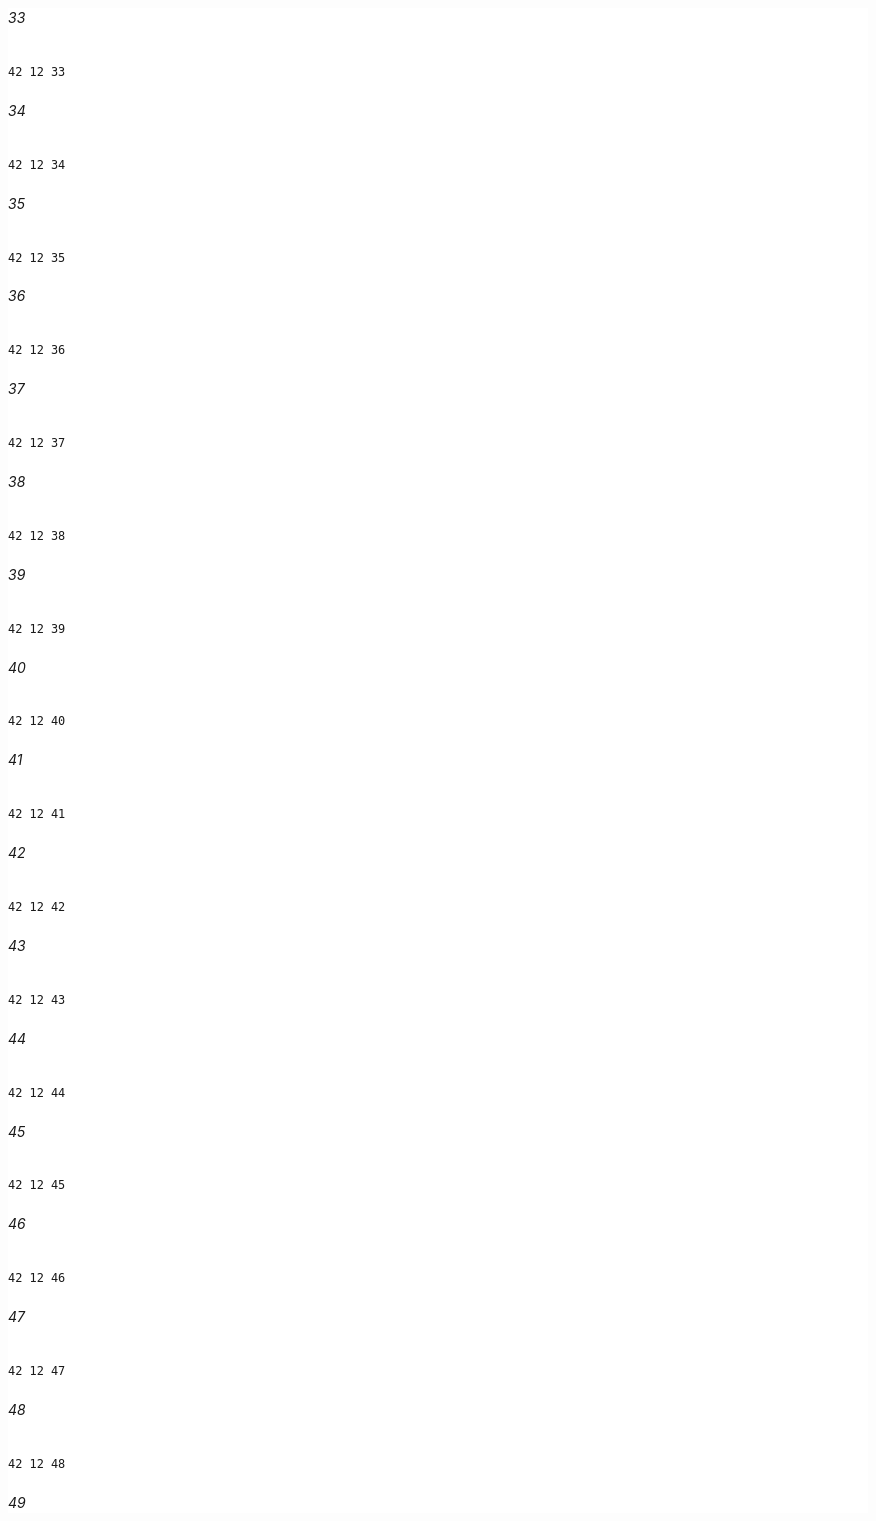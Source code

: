 ``` verse
```
###### 33
``` verse
42 12 33 
```
###### 34
``` verse
42 12 34 
```
###### 35
``` verse
42 12 35 
```
###### 36
``` verse
42 12 36 
```
###### 37
``` verse
42 12 37 
```
###### 38
``` verse
42 12 38 
```
###### 39
``` verse
42 12 39 
```
###### 40
``` verse
42 12 40 
```
###### 41
``` verse
42 12 41 
```
###### 42
``` verse
42 12 42 
```
###### 43
``` verse
42 12 43 
```
###### 44
``` verse
42 12 44 
```
###### 45
``` verse
42 12 45 
```
###### 46
``` verse
42 12 46 
```
###### 47
``` verse
42 12 47 
```
###### 48
``` verse
42 12 48 
```
###### 49